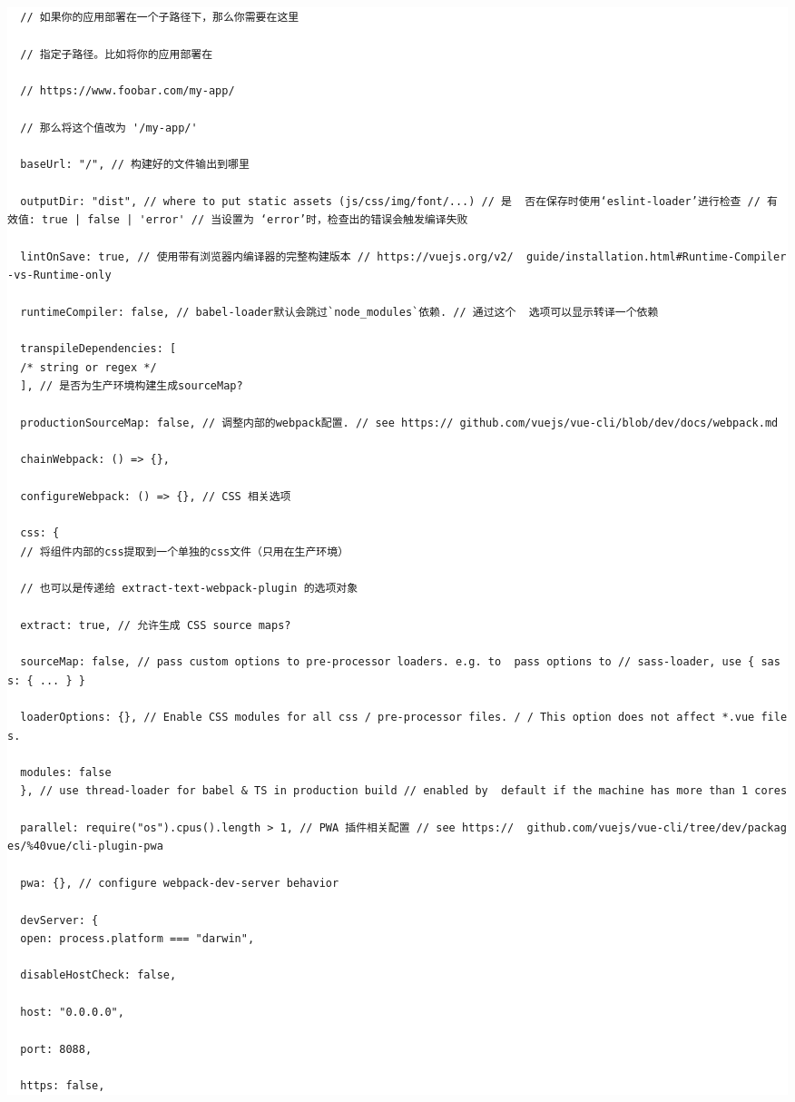 ```
  // 如果你的应用部署在一个子路径下，那么你需要在这里

  // 指定子路径。比如将你的应用部署在

  // https://www.foobar.com/my-app/

  // 那么将这个值改为 '/my-app/'

  baseUrl: "/", // 构建好的文件输出到哪里

  outputDir: "dist", // where to put static assets (js/css/img/font/...) // 是  否在保存时使用‘eslint-loader’进行检查 // 有效值: true | false | 'error' // 当设置为 ‘error’时，检查出的错误会触发编译失败

  lintOnSave: true, // 使用带有浏览器内编译器的完整构建版本 // https://vuejs.org/v2/  guide/installation.html#Runtime-Compiler-vs-Runtime-only

  runtimeCompiler: false, // babel-loader默认会跳过`node_modules`依赖. // 通过这个  选项可以显示转译一个依赖

  transpileDependencies: [
  /* string or regex */
  ], // 是否为生产环境构建生成sourceMap?

  productionSourceMap: false, // 调整内部的webpack配置. // see https:// github.com/vuejs/vue-cli/blob/dev/docs/webpack.md

  chainWebpack: () => {},

  configureWebpack: () => {}, // CSS 相关选项

  css: {
  // 将组件内部的css提取到一个单独的css文件（只用在生产环境）

  // 也可以是传递给 extract-text-webpack-plugin 的选项对象

  extract: true, // 允许生成 CSS source maps?

  sourceMap: false, // pass custom options to pre-processor loaders. e.g. to  pass options to // sass-loader, use { sass: { ... } }

  loaderOptions: {}, // Enable CSS modules for all css / pre-processor files. / / This option does not affect *.vue files.

  modules: false
  }, // use thread-loader for babel & TS in production build // enabled by  default if the machine has more than 1 cores

  parallel: require("os").cpus().length > 1, // PWA 插件相关配置 // see https://  github.com/vuejs/vue-cli/tree/dev/packages/%40vue/cli-plugin-pwa

  pwa: {}, // configure webpack-dev-server behavior

  devServer: {
  open: process.platform === "darwin",

  disableHostCheck: false,

  host: "0.0.0.0",

  port: 8088,

  https: false,

```
